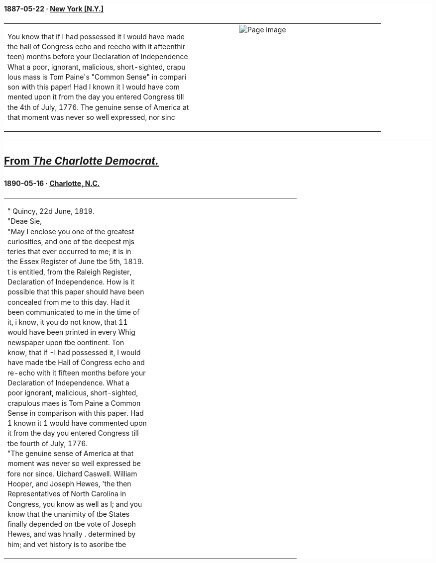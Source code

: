 #### 1887-05-22 &middot; [New York [N.Y.]](http://dbpedia.org/resource/New_York_City)

<table style="width: 100%;"><tr><td style="width: 50%">

  
You know that if I had possessed it I would have made  
the hall of Congress echo and reecho with it afteenthir  
teen) months before your Declaration of Independence  
What a poor, ignorant, malicious, short-sighted, crapu  
lous mass is Tom Paine&#x27;s &quot;Common Sense&quot; in compari  
son with this paper! Had I known it I would have com  
mented upon it from the day you entered Congress till  
the 4th of July, 1776. The genuine sense of America at  
that moment was never so well expressed, nor sinc
</td><td style="width: 50%; max-height: 75%; margin: auto; display: block;">
<img alt="Page image" src="https://tile.loc.gov/image-services/iiif/service:ndnp:nn:batch_nn_dante_ver01:data:sn83030272:00175044905:1887052201:1012/pct:29.592979835698284,65.74881444087502,12.39731142643764,2.902707664066085/!600,600/0/default.jpg"/>
</td>
</tr></table>

---

## [From _The Charlotte Democrat._](https://www.loc.gov/resource/sn91068247/1890-05-16/ed-1/?sp=3)

#### 1890-05-16 &middot; [Charlotte, N.C.](http://dbpedia.org/resource/Charlotte%2C_North_Carolina)

<table style="width: 100%;"><tr><td style="width: 50%">

  
&quot; Quincy, 22d June, 1819.  
&quot;Deae Sie,  
&quot;May I enclose you one of the greatest  
curiosities, and one of tbe deepest mjs  
teries that ever occurred to me; it is in  
the Essex Register of June tbe 5th, 1819.  
t is entitled, from the Raleigh Register,  
Declaration of Independence. How is it  
possible that this paper should have been  
concealed from me to this day. Had it  
been communicated to me in the time of  
it, i know, it you do not know, that 11  
would have been printed in every Whig  
newspaper upon tbe oontinent. Ton  
know, that if -I had possessed it, I would  
have made tbe Hall of Congress echo and  
re-echo with it fifteen months before your  
Declaration of Independence. What a  
poor ignorant, malicious, short-sighted,  
crapulous maes is Tom Paine a Common  
Sense in comparison with this paper. Had  
1 known it 1 would have commented upon  
it from the day you entered Congress till  
tbe fourth of July, 1776.  
&quot;The genuine sense of America at that  
moment was never so well expressed be  
fore nor since. Uichard Caswell. William  
Hooper, and Joseph Hewes, &#x27;the then  
Representatives of North Carolina in  
Congress, you know as well as I; and you  
know that the unanimity of tbe States  
finally depended on tbe vote of Joseph  
Hewes, and was hnally . determined by  
him; and vet history is to asoribe tbe  